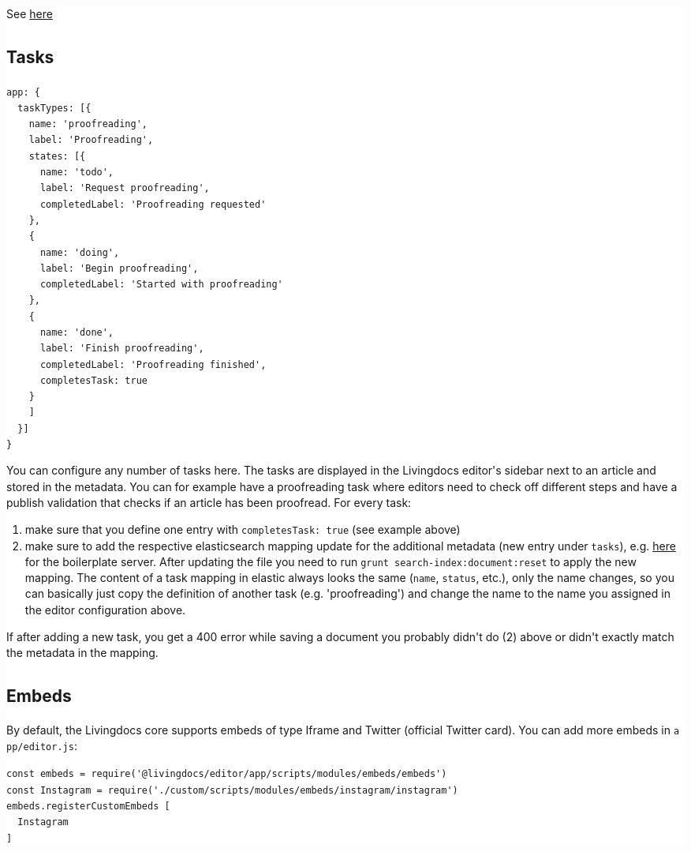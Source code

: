See [here](./text-editing.md)

## Tasks

```
app: {
  taskTypes: [{
    name: 'proofreading',
    label: 'Proofreading',
    states: [{
      name: 'todo',
      label: 'Request proofreading',
      completedLabel: 'Proofreading requested'
    },
    {
      name: 'doing',
      label: 'Begin proofreading',
      completedLabel: 'Started with proofreading'
    },
    {
      name: 'done',
      label: 'Finish proofreading',
      completedLabel: 'Proofreading finished',
      completesTask: true
    }
    ]
  }]
}
```

You can configure any number of tasks here. The tasks are displayed in the Livingdocs editor's sidebar next to an article and stored in the metadata. You can for example have a proofreading task where editors need to check off different steps and have a publish validation that checks if an article has been proofread.
For every task:
1. make sure that you define one entry with `completesTask: true` (see example above)
2. make sure to add the respective elasticsearch mapping update for the additional metadata (new entry under `tasks`), e.g. [here](https://github.com/livingdocsIO/livingdocs-server-boilerplate/blob/master/app/search/custom-mappings/metadata.json#L80) for the boilerplate server. After updating the file you need to run `grunt search-index:document:reset` to apply the new mapping. The content of a task mapping in elastic always looks the same (`name`, `status`, etc.), only the name changes, so you can basically just copy the definition of another task (e.g. 'proofreading') and change the name to the name you assigned in the editor configuration above.

If after adding a new task, you get a 400 error while saving a document you probably didn't do (2) above or didn't exactly match the metadata in the mapping.

## Embeds

By default, the Livingdocs core supports embeds of type Iframe and Twitter (official Twitter card). You can add more embeds in `app/editor.js`:
```
const embeds = require('@livingdocs/editor/app/scripts/modules/embeds/embeds')
const Instagram = require('./custom/scripts/modules/embeds/instagram/instagram')
embeds.registerCustomEmbeds [
  Instagram
]
```
